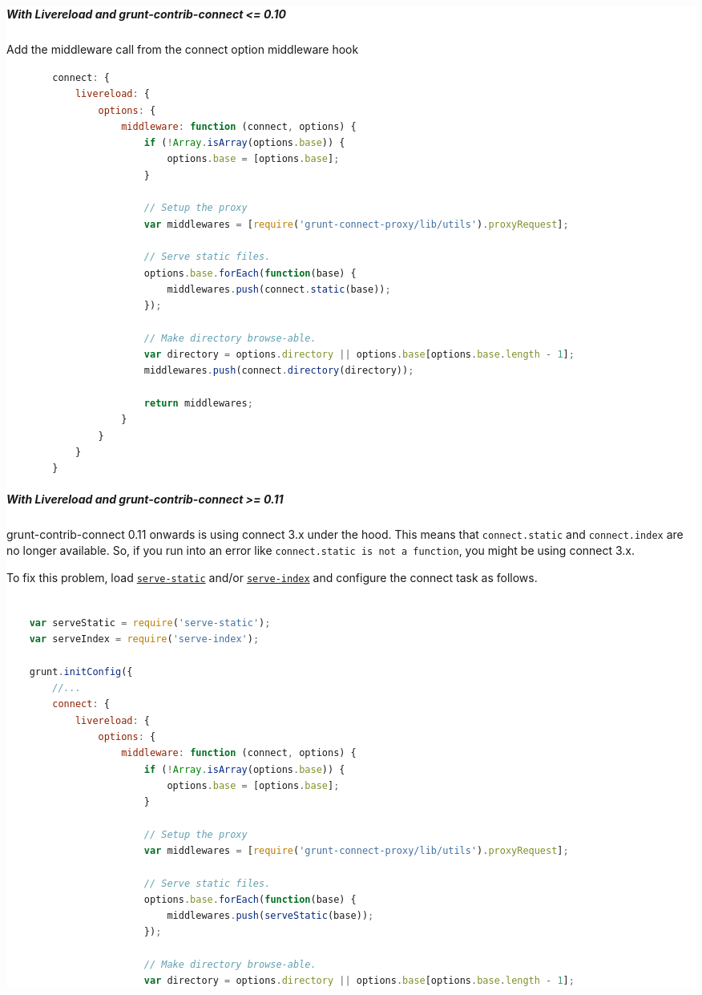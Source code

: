 ##### With Livereload and grunt-contrib-connect <= 0.10

Add the middleware call from the connect option middleware hook
```js
        connect: {
            livereload: {
                options: {
                    middleware: function (connect, options) {
                        if (!Array.isArray(options.base)) {
                            options.base = [options.base];
                        }

                        // Setup the proxy
                        var middlewares = [require('grunt-connect-proxy/lib/utils').proxyRequest];

                        // Serve static files.
                        options.base.forEach(function(base) {
                            middlewares.push(connect.static(base));
                        });

                        // Make directory browse-able.
                        var directory = options.directory || options.base[options.base.length - 1];
                        middlewares.push(connect.directory(directory));

                        return middlewares;
                    }
                }
            }
        }
```

##### With Livereload and grunt-contrib-connect >= 0.11

grunt-contrib-connect 0.11 onwards is using connect 3.x under the hood. This means
that `connect.static` and `connect.index` are no longer available. So, if you run
into an error like `connect.static is not a function`, you might be using connect 3.x.

To fix this problem, load [`serve-static`](https://www.npmjs.com/package/serve-static) and/or
[`serve-index`](https://www.npmjs.com/package/serve-index) and configure the connect task as
follows.

```js

    var serveStatic = require('serve-static');
    var serveIndex = require('serve-index');

    grunt.initConfig({
        //...
        connect: {
            livereload: {
                options: {
                    middleware: function (connect, options) {
                        if (!Array.isArray(options.base)) {
                            options.base = [options.base];
                        }

                        // Setup the proxy
                        var middlewares = [require('grunt-connect-proxy/lib/utils').proxyRequest];

                        // Serve static files.
                        options.base.forEach(function(base) {
                            middlewares.push(serveStatic(base));
                        });

                        // Make directory browse-able.
                        var directory = options.directory || options.base[options.base.length - 1];
```